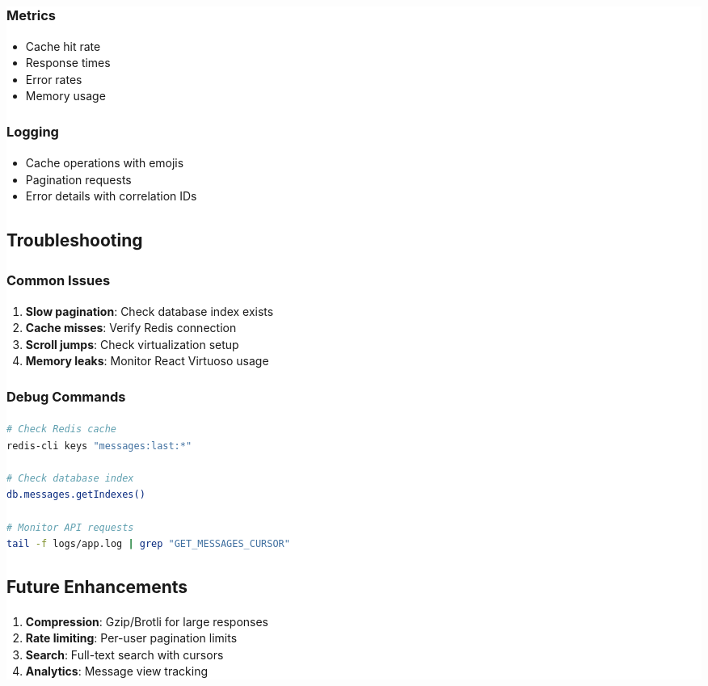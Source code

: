### Metrics

- Cache hit rate
- Response times
- Error rates
- Memory usage

### Logging

- Cache operations with emojis
- Pagination requests
- Error details with correlation IDs

## Troubleshooting

### Common Issues

1. **Slow pagination**: Check database index exists
2. **Cache misses**: Verify Redis connection
3. **Scroll jumps**: Check virtualization setup
4. **Memory leaks**: Monitor React Virtuoso usage

### Debug Commands

```bash
# Check Redis cache
redis-cli keys "messages:last:*"

# Check database index
db.messages.getIndexes()

# Monitor API requests
tail -f logs/app.log | grep "GET_MESSAGES_CURSOR"
```

## Future Enhancements

1. **Compression**: Gzip/Brotli for large responses
2. **Rate limiting**: Per-user pagination limits
3. **Search**: Full-text search with cursors
4. **Analytics**: Message view tracking
